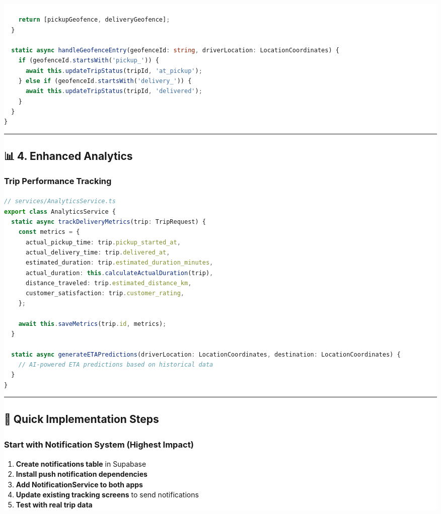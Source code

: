 ```typescript
    
    return [pickupGeofence, deliveryGeofence];
  }
  
  static async handleGeofenceEntry(geofenceId: string, driverLocation: LocationCoordinates) {
    if (geofenceId.startsWith('pickup_')) {
      await this.updateTripStatus(tripId, 'at_pickup');
    } else if (geofenceId.startsWith('delivery_')) {
      await this.updateTripStatus(tripId, 'delivered');
    }
  }
}
```

---

## 📊 **4. Enhanced Analytics**

### **Trip Performance Tracking**

```typescript
// services/AnalyticsService.ts
export class AnalyticsService {
  static async trackDeliveryMetrics(trip: TripRequest) {
    const metrics = {
      actual_pickup_time: trip.pickup_started_at,
      actual_delivery_time: trip.delivered_at,
      estimated_duration: trip.estimated_duration_minutes,
      actual_duration: this.calculateActualDuration(trip),
      distance_traveled: trip.estimated_distance_km,
      customer_satisfaction: trip.customer_rating,
    };
    
    await this.saveMetrics(trip.id, metrics);
  }
  
  static async generateETAPredictions(driverLocation: LocationCoordinates, destination: LocationCoordinates) {
    // AI-powered ETA predictions based on historical data
  }
}
```

---

## 🔧 **Quick Implementation Steps**

### **Start with Notification System (Highest Impact)**

1. **Create notifications table** in Supabase
2. **Install push notification dependencies**
3. **Add NotificationService to both apps**  
4. **Update existing tracking screens** to send notifications
5. **Test with real trip data**
